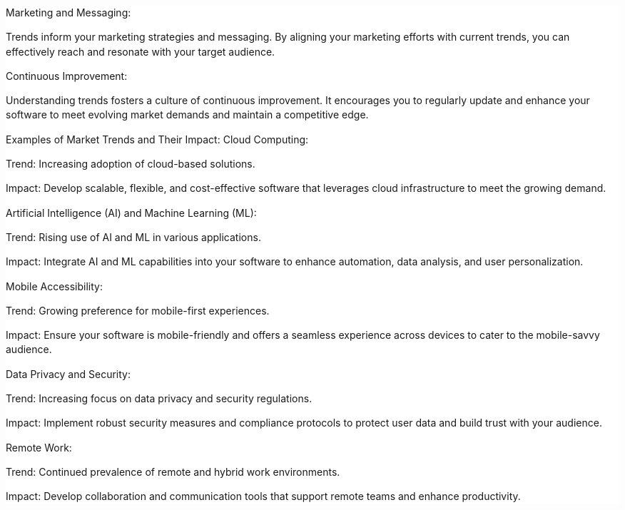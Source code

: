 Marketing and Messaging:

Trends inform your marketing strategies and messaging. By aligning your marketing efforts with current trends, you can effectively reach and resonate with your target audience.

Continuous Improvement:

Understanding trends fosters a culture of continuous improvement. It encourages you to regularly update and enhance your software to meet evolving market demands and maintain a competitive edge.

Examples of Market Trends and Their Impact:
Cloud Computing:

Trend: Increasing adoption of cloud-based solutions.

Impact: Develop scalable, flexible, and cost-effective software that leverages cloud infrastructure to meet the growing demand.

Artificial Intelligence (AI) and Machine Learning (ML):

Trend: Rising use of AI and ML in various applications.

Impact: Integrate AI and ML capabilities into your software to enhance automation, data analysis, and user personalization.

Mobile Accessibility:

Trend: Growing preference for mobile-first experiences.

Impact: Ensure your software is mobile-friendly and offers a seamless experience across devices to cater to the mobile-savvy audience.

Data Privacy and Security:

Trend: Increasing focus on data privacy and security regulations.

Impact: Implement robust security measures and compliance protocols to protect user data and build trust with your audience.

Remote Work:

Trend: Continued prevalence of remote and hybrid work environments.

Impact: Develop collaboration and communication tools that support remote teams and enhance productivity.
